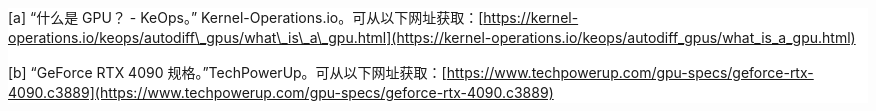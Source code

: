 [a] “什么是 GPU？ - KeOps。” Kernel-Operations.io。可从以下网址获取：[https://kernel-operations.io/keops/autodiff\_gpus/what\_is\_a\_gpu.html](https://kernel-operations.io/keops/autodiff_gpus/what_is_a_gpu.html)

[b] “GeForce RTX 4090 规格。”TechPowerUp。可从以下网址获取：[https://www.techpowerup.com/gpu-specs/geforce-rtx-4090.c3889](https://www.techpowerup.com/gpu-specs/geforce-rtx-4090.c3889)